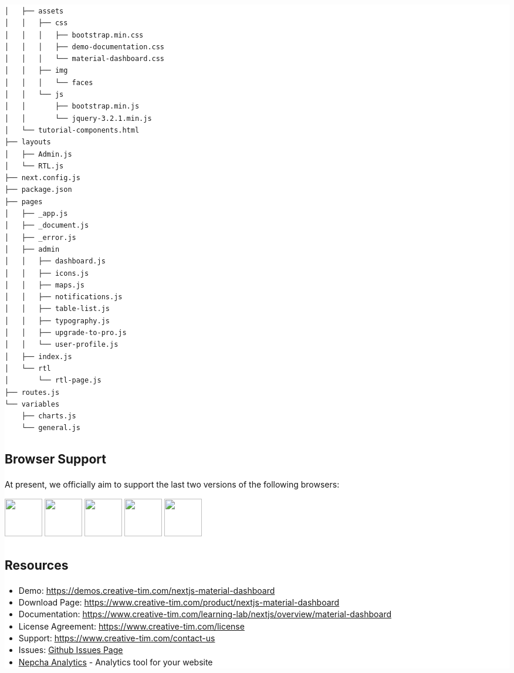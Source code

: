```
│   ├── assets
│   │   ├── css
│   │   │   ├── bootstrap.min.css
│   │   │   ├── demo-documentation.css
│   │   │   └── material-dashboard.css
│   │   ├── img
│   │   │   └── faces
│   │   └── js
│   │       ├── bootstrap.min.js
│   │       └── jquery-3.2.1.min.js
│   └── tutorial-components.html
├── layouts
│   ├── Admin.js
│   └── RTL.js
├── next.config.js
├── package.json
├── pages
│   ├── _app.js
│   ├── _document.js
│   ├── _error.js
│   ├── admin
│   │   ├── dashboard.js
│   │   ├── icons.js
│   │   ├── maps.js
│   │   ├── notifications.js
│   │   ├── table-list.js
│   │   ├── typography.js
│   │   ├── upgrade-to-pro.js
│   │   └── user-profile.js
│   ├── index.js
│   └── rtl
│       └── rtl-page.js
├── routes.js
└── variables
    ├── charts.js
    └── general.js
```

## Browser Support

At present, we officially aim to support the last two versions of the following browsers:

<img src="https://s3.amazonaws.com/creativetim_bucket/github/browser/chrome.png" width="64" height="64"> <img src="https://s3.amazonaws.com/creativetim_bucket/github/browser/firefox.png" width="64" height="64"> <img src="https://s3.amazonaws.com/creativetim_bucket/github/browser/edge.png" width="64" height="64"> <img src="https://s3.amazonaws.com/creativetim_bucket/github/browser/safari.png" width="64" height="64"> <img src="https://s3.amazonaws.com/creativetim_bucket/github/browser/opera.png" width="64" height="64">

## Resources

- Demo: https://demos.creative-tim.com/nextjs-material-dashboard
- Download Page: https://www.creative-tim.com/product/nextjs-material-dashboard
- Documentation: https://www.creative-tim.com/learning-lab/nextjs/overview/material-dashboard
- License Agreement: https://www.creative-tim.com/license
- Support: https://www.creative-tim.com/contact-us
- Issues: [Github Issues Page](https://github.com/creativetimofficial/nextjs-material-dashboard/issues)
- [Nepcha Analytics](https://nepcha.com?ref=readme) - Analytics tool for your website
